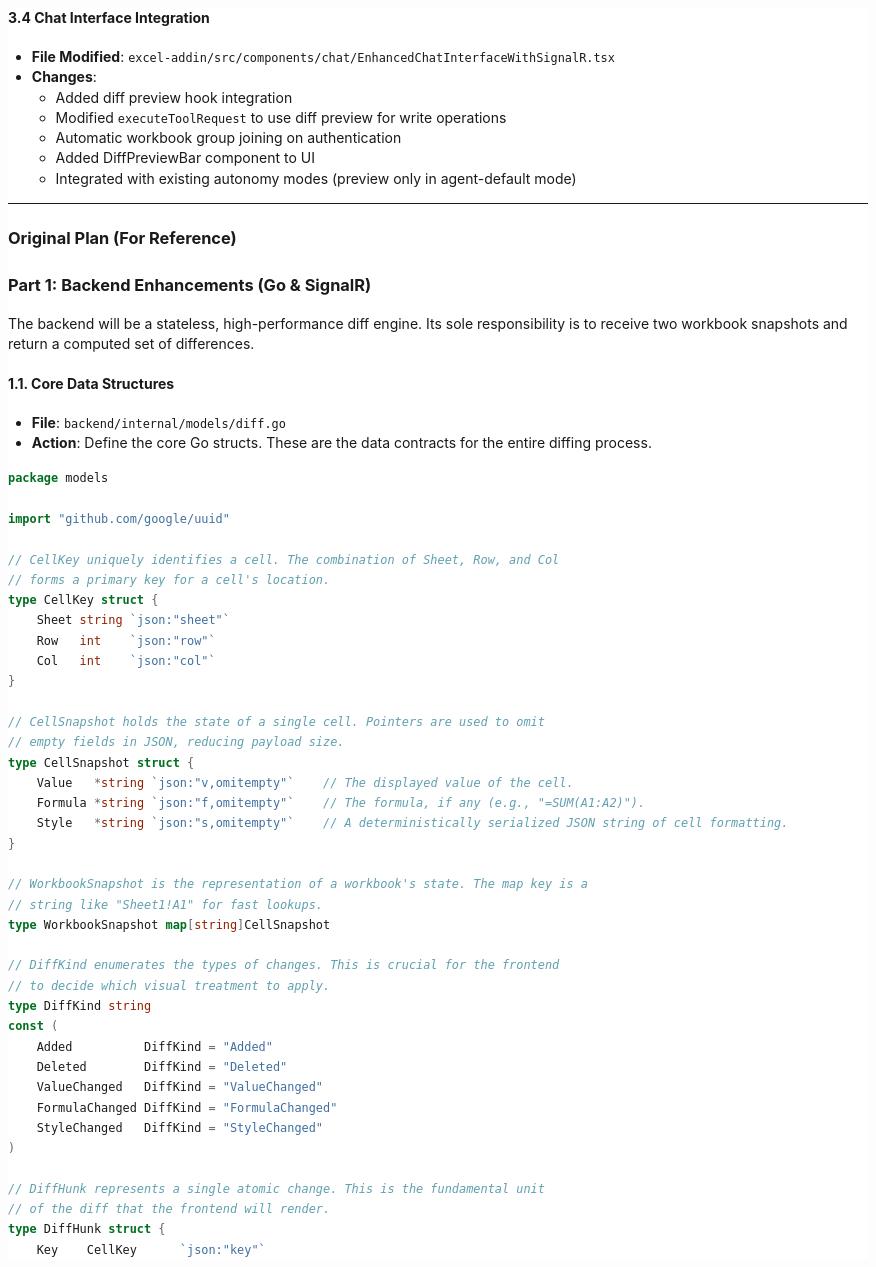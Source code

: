 #### **3.4 Chat Interface Integration**
- **File Modified**: `excel-addin/src/components/chat/EnhancedChatInterfaceWithSignalR.tsx`
- **Changes**:
  - Added diff preview hook integration
  - Modified `executeToolRequest` to use diff preview for write operations
  - Automatic workbook group joining on authentication
  - Added DiffPreviewBar component to UI
  - Integrated with existing autonomy modes (preview only in agent-default mode)

---

### **Original Plan (For Reference)**

### **Part 1: Backend Enhancements (Go & SignalR)**

The backend will be a stateless, high-performance diff engine. Its sole responsibility is to receive two workbook snapshots and return a computed set of differences.

#### **1.1. Core Data Structures**
*   **File**: `backend/internal/models/diff.go`
*   **Action**: Define the core Go structs. These are the data contracts for the entire diffing process.

```go
package models

import "github.com/google/uuid"

// CellKey uniquely identifies a cell. The combination of Sheet, Row, and Col
// forms a primary key for a cell's location.
type CellKey struct {
	Sheet string `json:"sheet"`
	Row   int    `json:"row"`
	Col   int    `json:"col"`
}

// CellSnapshot holds the state of a single cell. Pointers are used to omit
// empty fields in JSON, reducing payload size.
type CellSnapshot struct {
	Value   *string `json:"v,omitempty"`    // The displayed value of the cell.
	Formula *string `json:"f,omitempty"`    // The formula, if any (e.g., "=SUM(A1:A2)").
	Style   *string `json:"s,omitempty"`    // A deterministically serialized JSON string of cell formatting.
}

// WorkbookSnapshot is the representation of a workbook's state. The map key is a
// string like "Sheet1!A1" for fast lookups.
type WorkbookSnapshot map[string]CellSnapshot

// DiffKind enumerates the types of changes. This is crucial for the frontend
// to decide which visual treatment to apply.
type DiffKind string
const (
	Added          DiffKind = "Added"
	Deleted        DiffKind = "Deleted"
	ValueChanged   DiffKind = "ValueChanged"
	FormulaChanged DiffKind = "FormulaChanged"
	StyleChanged   DiffKind = "StyleChanged"
)

// DiffHunk represents a single atomic change. This is the fundamental unit
// of the diff that the frontend will render.
type DiffHunk struct {
	Key    CellKey      `json:"key"`
```